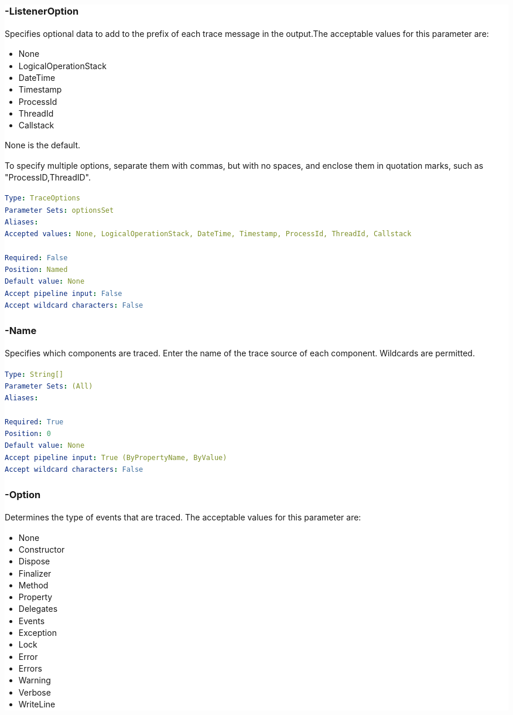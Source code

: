 ### -ListenerOption
Specifies optional data to add to the prefix of each trace message in the output.The acceptable values for this parameter are:

- None
- LogicalOperationStack
- DateTime
- Timestamp
- ProcessId
- ThreadId
- Callstack

None is the default.

To specify multiple options, separate them with commas, but with no spaces, and enclose them in quotation marks, such as "ProcessID,ThreadID".

```yaml
Type: TraceOptions
Parameter Sets: optionsSet
Aliases:
Accepted values: None, LogicalOperationStack, DateTime, Timestamp, ProcessId, ThreadId, Callstack

Required: False
Position: Named
Default value: None
Accept pipeline input: False
Accept wildcard characters: False
```

### -Name
Specifies which components are traced.
Enter the name of the trace source of each component.
Wildcards are permitted.

```yaml
Type: String[]
Parameter Sets: (All)
Aliases:

Required: True
Position: 0
Default value: None
Accept pipeline input: True (ByPropertyName, ByValue)
Accept wildcard characters: False
```

### -Option
Determines the type of events that are traced.
The acceptable values for this parameter are:

- None
- Constructor
- Dispose
- Finalizer
- Method
- Property
- Delegates
- Events
- Exception
- Lock
- Error
- Errors
- Warning
- Verbose
- WriteLine